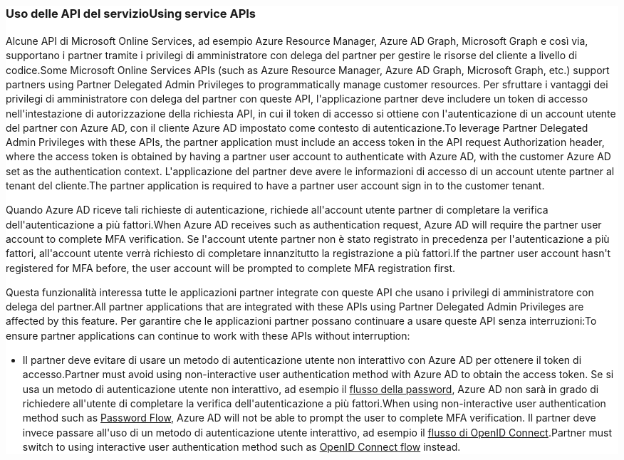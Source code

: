 ### <a name="using-service-apis"></a><span data-ttu-id="339c8-222">Uso delle API del servizio</span><span class="sxs-lookup"><span data-stu-id="339c8-222">Using service APIs</span></span>
<span data-ttu-id="339c8-223">Alcune API di Microsoft Online Services, ad esempio Azure Resource Manager, Azure AD Graph, Microsoft Graph e così via, supportano i partner tramite i privilegi di amministratore con delega del partner per gestire le risorse del cliente a livello di codice.</span><span class="sxs-lookup"><span data-stu-id="339c8-223">Some Microsoft Online Services APIs (such as Azure Resource Manager, Azure AD Graph, Microsoft Graph, etc.) support partners using Partner Delegated Admin Privileges to programmatically manage customer resources.</span></span> <span data-ttu-id="339c8-224">Per sfruttare i vantaggi dei privilegi di amministratore con delega del partner con queste API, l'applicazione partner deve includere un token di accesso nell'intestazione di autorizzazione della richiesta API, in cui il token di accesso si ottiene con l'autenticazione di un account utente del partner con Azure AD, con il cliente Azure AD impostato come contesto di autenticazione.</span><span class="sxs-lookup"><span data-stu-id="339c8-224">To leverage Partner Delegated Admin Privileges with these APIs, the partner application must include an access token in the API request Authorization header, where the access token is obtained by having a partner user account to authenticate with Azure AD, with the customer Azure AD set as the authentication context.</span></span> <span data-ttu-id="339c8-225">L'applicazione del partner deve avere le informazioni di accesso di un account utente partner al tenant del cliente.</span><span class="sxs-lookup"><span data-stu-id="339c8-225">The partner application is required to have a partner user account sign in to the customer tenant.</span></span>

<span data-ttu-id="339c8-226">Quando Azure AD riceve tali richieste di autenticazione, richiede all'account utente partner di completare la verifica dell'autenticazione a più fattori.</span><span class="sxs-lookup"><span data-stu-id="339c8-226">When Azure AD receives such as authentication request, Azure AD will require the partner user account to complete MFA verification.</span></span> <span data-ttu-id="339c8-227">Se l'account utente partner non è stato registrato in precedenza per l'autenticazione a più fattori, all'account utente verrà richiesto di completare innanzitutto la registrazione a più fattori.</span><span class="sxs-lookup"><span data-stu-id="339c8-227">If the partner user account hasn't registered for MFA before, the user account will be prompted to complete MFA registration first.</span></span>

<span data-ttu-id="339c8-228">Questa funzionalità interessa tutte le applicazioni partner integrate con queste API che usano i privilegi di amministratore con delega del partner.</span><span class="sxs-lookup"><span data-stu-id="339c8-228">All partner applications that are integrated with these APIs using Partner Delegated Admin Privileges are affected by this feature.</span></span> <span data-ttu-id="339c8-229">Per garantire che le applicazioni partner possano continuare a usare queste API senza interruzioni:</span><span class="sxs-lookup"><span data-stu-id="339c8-229">To ensure partner applications can continue to work with these APIs without interruption:</span></span>

- <span data-ttu-id="339c8-230">Il partner deve evitare di usare un metodo di autenticazione utente non interattivo con Azure AD per ottenere il token di accesso.</span><span class="sxs-lookup"><span data-stu-id="339c8-230">Partner must avoid using non-interactive user authentication method with Azure AD to obtain the access token.</span></span> <span data-ttu-id="339c8-231">Se si usa un metodo di autenticazione utente non interattivo, ad esempio il [flusso della password](https://github.com/AzureAD/azure-activedirectory-library-for-dotnet/wiki/Acquiring-tokens-with-username-and-password), Azure AD non sarà in grado di richiedere all'utente di completare la verifica dell'autenticazione a più fattori.</span><span class="sxs-lookup"><span data-stu-id="339c8-231">When using non-interactive user authentication method such as [Password Flow](https://github.com/AzureAD/azure-activedirectory-library-for-dotnet/wiki/Acquiring-tokens-with-username-and-password), Azure AD will not be able to prompt the user to complete MFA verification.</span></span> <span data-ttu-id="339c8-232">Il partner deve invece passare all'uso di un metodo di autenticazione utente interattivo, ad esempio il [flusso di OpenID Connect](https://docs.microsoft.com/azure/active-directory/develop/v1-protocols-openid-connect-code).</span><span class="sxs-lookup"><span data-stu-id="339c8-232">Partner must switch to using interactive user authentication method such as [OpenID Connect flow](https://docs.microsoft.com/azure/active-directory/develop/v1-protocols-openid-connect-code) instead.</span></span>